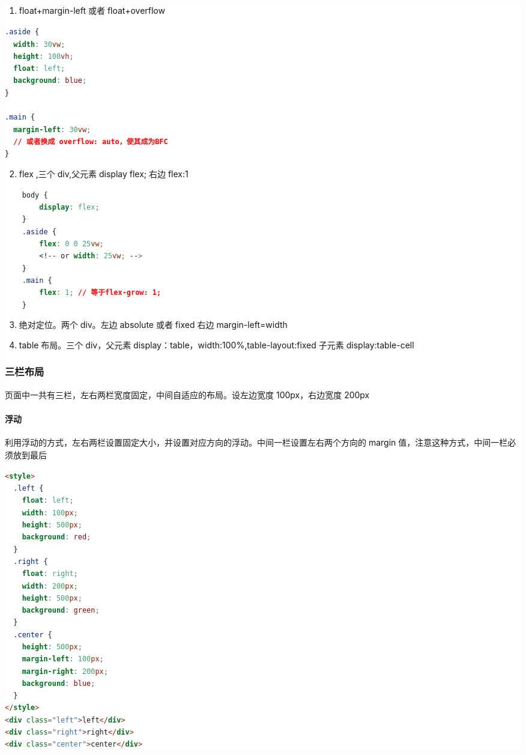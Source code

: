 1. float+margin-left 或者 float+overflow

```css
.aside {
  width: 30vw;
  height: 100vh;
  float: left;
  background: blue;
}

.main {
  margin-left: 30vw;
  // 或者换成 overflow: auto，使其成为BFC
}
```

2. flex ,三个 div,父元素 display flex; 右边 flex:1

```css
    body {
        display: flex;
    }
    .aside {
        flex: 0 0 25vw;
        <!-- or width: 25vw; -->
    }
    .main {
        flex: 1; // 等于flex-grow: 1;
    }
```

3. 绝对定位。两个 div。左边 absolute 或者 fixed 右边 margin-left=width

4. table 布局。三个 div，父元素 display：table，width:100%,table-layout:fixed 子元素 display:table-cell

### 三栏布局

页面中一共有三栏，左右两栏宽度固定，中间自适应的布局。设左边宽度 100px，右边宽度 200px

#### 浮动

利用浮动的方式，左右两栏设置固定大小，并设置对应方向的浮动。中间一栏设置左右两个方向的 margin 值，注意这种方式，中间一栏必须放到最后

```html
<style>
  .left {
    float: left;
    width: 100px;
    height: 500px;
    background: red;
  }
  .right {
    float: right;
    width: 200px;
    height: 500px;
    background: green;
  }
  .center {
    height: 500px;
    margin-left: 100px;
    margin-right: 200px;
    background: blue;
  }
</style>
<div class="left">left</div>
<div class="right">right</div>
<div class="center">center</div>
```
